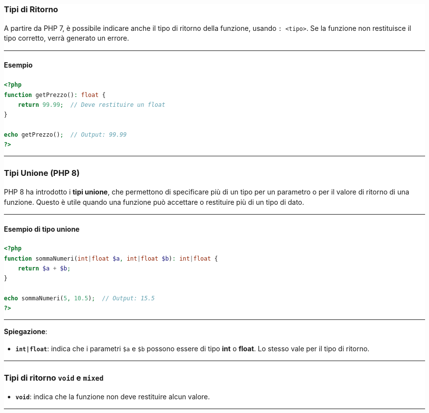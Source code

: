 
### **Tipi di Ritorno**

A partire da PHP 7, è possibile indicare anche il tipo di ritorno della funzione, usando `: <tipo>`. Se la funzione non restituisce il tipo corretto, verrà generato un errore.

---

#### Esempio

```php
<?php
function getPrezzo(): float {
    return 99.99;  // Deve restituire un float
}

echo getPrezzo();  // Output: 99.99
?>
```

---

### **Tipi Unione (PHP 8)**

PHP 8 ha introdotto i **tipi unione**, che permettono di specificare più di un tipo per un parametro o per il valore di ritorno di una funzione. Questo è utile quando una funzione può accettare o restituire più di un tipo di dato.

---

#### Esempio di tipo unione

```php
<?php
function sommaNumeri(int|float $a, int|float $b): int|float {
    return $a + $b;
}

echo sommaNumeri(5, 10.5);  // Output: 15.5
?>
```

---

**Spiegazione**:

- **`int|float`**: indica che i parametri `$a` e `$b` possono essere di tipo **int** o **float**. Lo stesso vale per il tipo di ritorno.

---

### **Tipi di ritorno `void` e `mixed`**

- **`void`**: indica che la funzione non deve restituire alcun valore.

---
